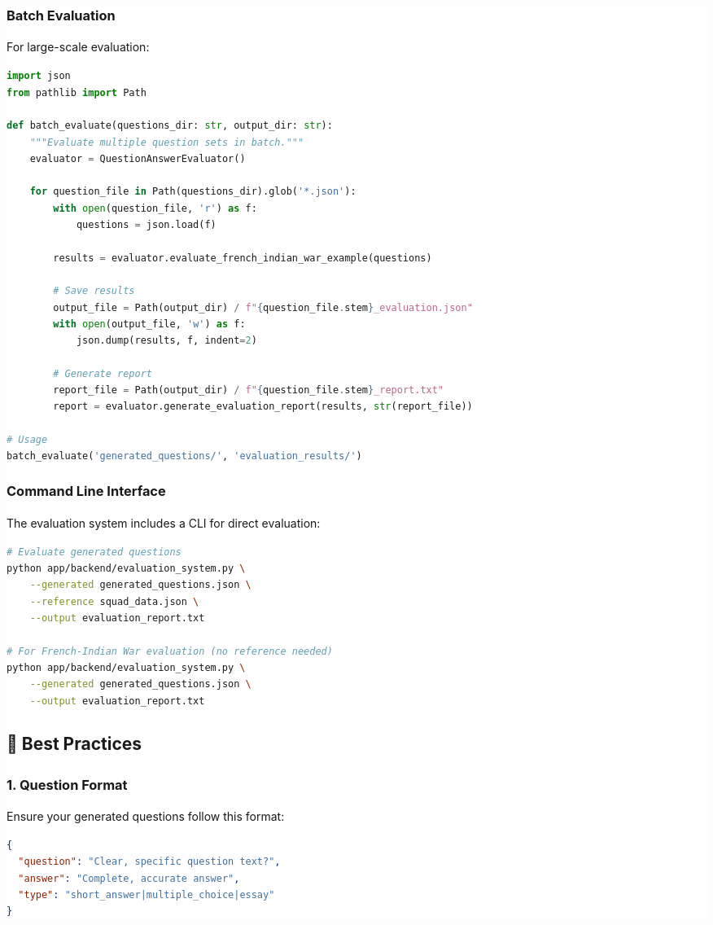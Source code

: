 ### Batch Evaluation

For large-scale evaluation:

```python
import json
from pathlib import Path

def batch_evaluate(questions_dir: str, output_dir: str):
    """Evaluate multiple question sets in batch."""
    evaluator = QuestionAnswerEvaluator()
    
    for question_file in Path(questions_dir).glob('*.json'):
        with open(question_file, 'r') as f:
            questions = json.load(f)
        
        results = evaluator.evaluate_french_indian_war_example(questions)
        
        # Save results
        output_file = Path(output_dir) / f"{question_file.stem}_evaluation.json"
        with open(output_file, 'w') as f:
            json.dump(results, f, indent=2)
        
        # Generate report
        report_file = Path(output_dir) / f"{question_file.stem}_report.txt"
        report = evaluator.generate_evaluation_report(results, str(report_file))

# Usage
batch_evaluate('generated_questions/', 'evaluation_results/')
```

### Command Line Interface

The evaluation system includes a CLI for direct evaluation:

```bash
# Evaluate generated questions
python app/backend/evaluation_system.py \
    --generated generated_questions.json \
    --reference squad_data.json \
    --output evaluation_report.txt

# For French-Indian War evaluation (no reference needed)
python app/backend/evaluation_system.py \
    --generated generated_questions.json \
    --output evaluation_report.txt
```

## 🎯 Best Practices

### 1. Question Format
Ensure your generated questions follow this format:
```json
{
  "question": "Clear, specific question text?",
  "answer": "Complete, accurate answer",
  "type": "short_answer|multiple_choice|essay"
}
```
